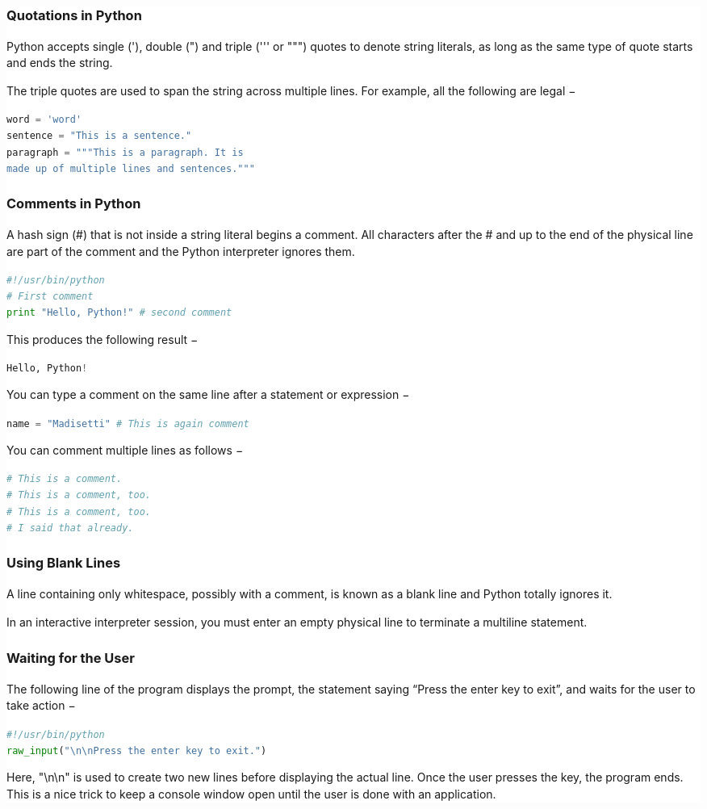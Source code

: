 ```Python
``` 

### Quotations in Python
Python accepts single ('), double (") and triple (''' or """) quotes to denote string literals, as long as the same type of quote starts and ends the string.

The triple quotes are used to span the string across multiple lines. For example, all the following are legal −
```Python
word = 'word'
sentence = "This is a sentence."
paragraph = """This is a paragraph. It is
made up of multiple lines and sentences."""
```

### Comments in Python
A hash sign (#) that is not inside a string literal begins a comment. All characters after the # and up to the end of the physical line are part of the comment and the Python interpreter ignores them.
```Python
#!/usr/bin/python
# First comment
print "Hello, Python!" # second comment
```
This produces the following result −
```Python
Hello, Python!
```
You can type a comment on the same line after a statement or expression −
```Python
name = "Madisetti" # This is again comment
```
You can comment multiple lines as follows −
```Python
# This is a comment.
# This is a comment, too.
# This is a comment, too.
# I said that already.
``` 

### Using Blank Lines
A line containing only whitespace, possibly with a comment, is known as a blank line and Python totally ignores it.

In an interactive interpreter session, you must enter an empty physical line to terminate a multiline statement.

 

### Waiting for the User
The following line of the program displays the prompt, the statement saying “Press the enter key to exit”, and waits for the user to take action −
```Python
#!/usr/bin/python
raw_input("\n\nPress the enter key to exit.")
```
Here, "\n\n" is used to create two new lines before displaying the actual line. Once the user presses the key, the program ends. This is a nice trick to keep a console window open until the user is done with an application.
